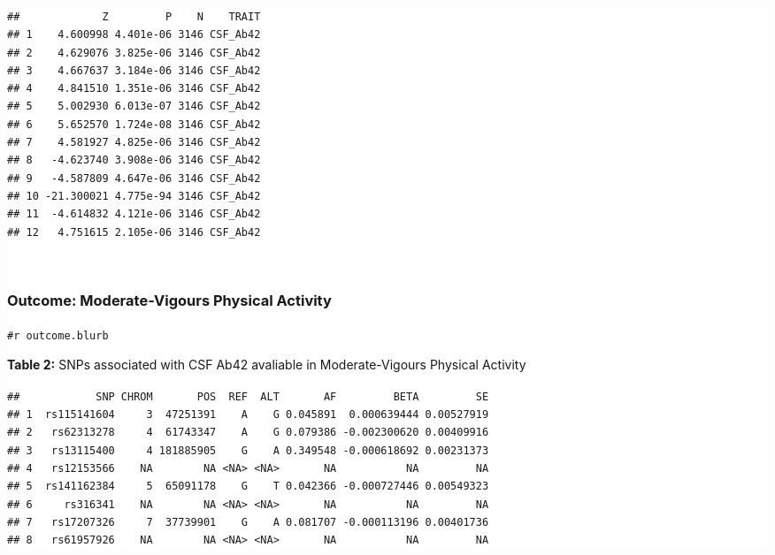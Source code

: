     ##             Z         P    N    TRAIT
    ## 1    4.600998 4.401e-06 3146 CSF_Ab42
    ## 2    4.629076 3.825e-06 3146 CSF_Ab42
    ## 3    4.667637 3.184e-06 3146 CSF_Ab42
    ## 4    4.841510 1.351e-06 3146 CSF_Ab42
    ## 5    5.002930 6.013e-07 3146 CSF_Ab42
    ## 6    5.652570 1.724e-08 3146 CSF_Ab42
    ## 7    4.581927 4.825e-06 3146 CSF_Ab42
    ## 8   -4.623740 3.908e-06 3146 CSF_Ab42
    ## 9   -4.587809 4.647e-06 3146 CSF_Ab42
    ## 10 -21.300021 4.775e-94 3146 CSF_Ab42
    ## 11  -4.614832 4.121e-06 3146 CSF_Ab42
    ## 12   4.751615 2.105e-06 3146 CSF_Ab42

<br>

### Outcome: Moderate-Vigours Physical Activity

`#r outcome.blurb` <br>

**Table 2:** SNPs associated with CSF Ab42 avaliable in Moderate-Vigours
Physical Activity

    ##            SNP CHROM       POS  REF  ALT       AF         BETA         SE
    ## 1  rs115141604     3  47251391    A    G 0.045891  0.000639444 0.00527919
    ## 2   rs62313278     4  61743347    A    G 0.079386 -0.002300620 0.00409916
    ## 3   rs13115400     4 181885905    G    A 0.349548 -0.000618692 0.00231373
    ## 4   rs12153566    NA        NA <NA> <NA>       NA           NA         NA
    ## 5  rs141162384     5  65091178    G    T 0.042366 -0.000727446 0.00549323
    ## 6     rs316341    NA        NA <NA> <NA>       NA           NA         NA
    ## 7   rs17207326     7  37739901    G    A 0.081707 -0.000113196 0.00401736
    ## 8   rs61957926    NA        NA <NA> <NA>       NA           NA         NA